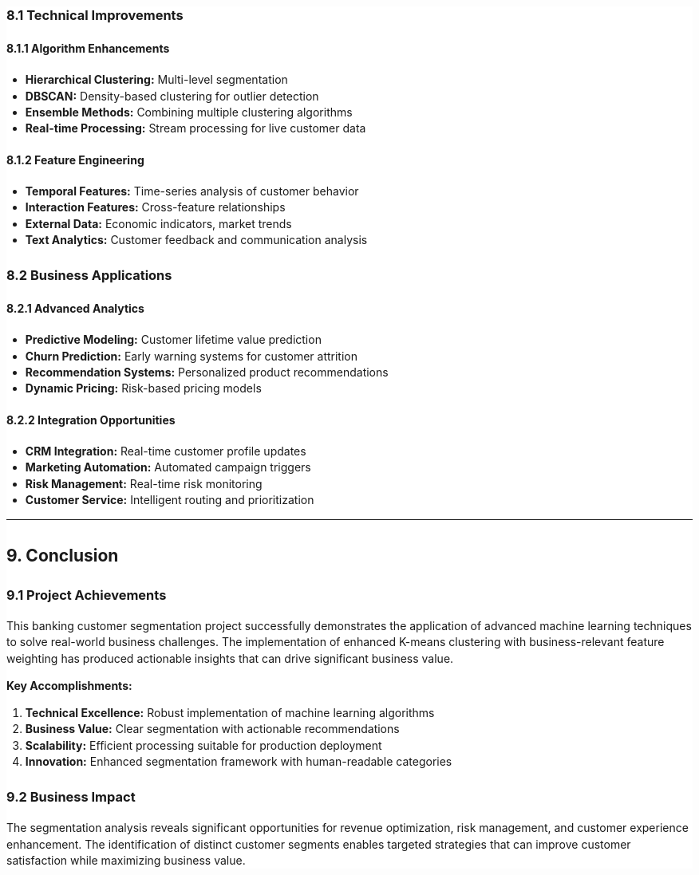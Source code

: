 ### 8.1 Technical Improvements

#### 8.1.1 Algorithm Enhancements
- **Hierarchical Clustering:** Multi-level segmentation
- **DBSCAN:** Density-based clustering for outlier detection
- **Ensemble Methods:** Combining multiple clustering algorithms
- **Real-time Processing:** Stream processing for live customer data

#### 8.1.2 Feature Engineering
- **Temporal Features:** Time-series analysis of customer behavior
- **Interaction Features:** Cross-feature relationships
- **External Data:** Economic indicators, market trends
- **Text Analytics:** Customer feedback and communication analysis

### 8.2 Business Applications

#### 8.2.1 Advanced Analytics
- **Predictive Modeling:** Customer lifetime value prediction
- **Churn Prediction:** Early warning systems for customer attrition
- **Recommendation Systems:** Personalized product recommendations
- **Dynamic Pricing:** Risk-based pricing models

#### 8.2.2 Integration Opportunities
- **CRM Integration:** Real-time customer profile updates
- **Marketing Automation:** Automated campaign triggers
- **Risk Management:** Real-time risk monitoring
- **Customer Service:** Intelligent routing and prioritization

---

## 9. Conclusion

### 9.1 Project Achievements

This banking customer segmentation project successfully demonstrates the application of advanced machine learning techniques to solve real-world business challenges. The implementation of enhanced K-means clustering with business-relevant feature weighting has produced actionable insights that can drive significant business value.

**Key Accomplishments:**
1. **Technical Excellence:** Robust implementation of machine learning algorithms
2. **Business Value:** Clear segmentation with actionable recommendations
3. **Scalability:** Efficient processing suitable for production deployment
4. **Innovation:** Enhanced segmentation framework with human-readable categories

### 9.2 Business Impact

The segmentation analysis reveals significant opportunities for revenue optimization, risk management, and customer experience enhancement. The identification of distinct customer segments enables targeted strategies that can improve customer satisfaction while maximizing business value.
